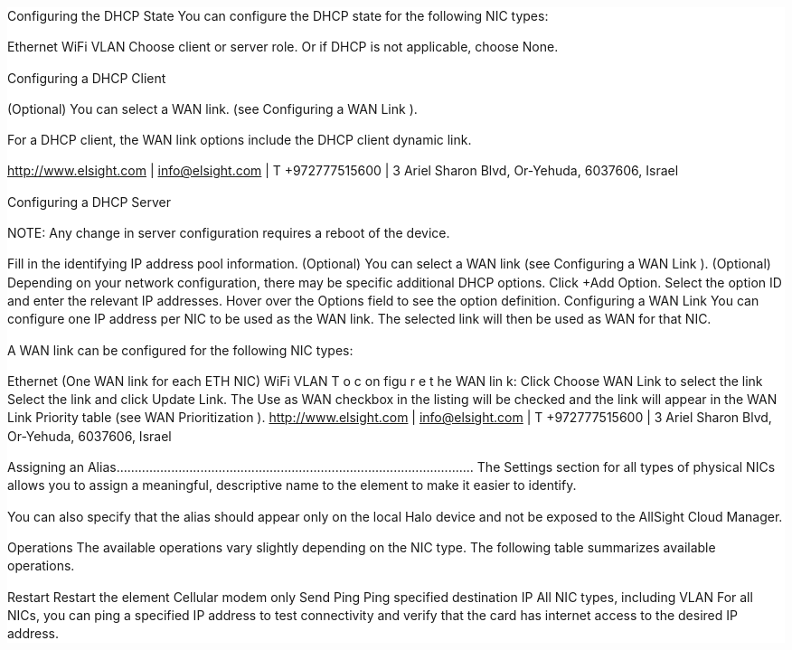Configuring the DHCP State
You can configure the DHCP state for the following NIC types:

Ethernet
WiFi
VLAN
Choose client or server role. Or if DHCP is not applicable, choose None.

Configuring a DHCP Client

(Optional) You can select a WAN link. (see Configuring a WAN Link ).

For a DHCP client, the WAN link options include the DHCP client dynamic link.

http://www.elsight.com | info@elsight.com | T +972777515600 | 3 Ariel Sharon Blvd, Or-Yehuda, 6037606, Israel

Configuring a DHCP Server

NOTE: Any change in server configuration requires a reboot of the device.

Fill in the identifying IP address pool information.
(Optional) You can select a WAN link (see Configuring a WAN Link ).
(Optional) Depending on your network configuration, there may be specific additional
DHCP options.
Click +Add Option. Select the option ID and enter the relevant IP addresses.
Hover over the Options field to see the option definition.
Configuring a WAN Link
You can configure one IP address per NIC to be used as the WAN link. The selected link will
then be used as WAN for that NIC.

A WAN link can be configured for the following NIC types:

Ethernet (One WAN link for each ETH NIC)
WiFi
VLAN
T o c on figu r e t he WAN lin k:
Click Choose WAN Link to select the link
Select the link and click Update Link.
The Use as WAN checkbox in the listing will be checked and the link will appear in the
WAN Link Priority table (see WAN Prioritization ).
http://www.elsight.com | info@elsight.com | T +972777515600 | 3 Ariel Sharon Blvd, Or-Yehuda, 6037606, Israel

Assigning an Alias..................................................................................................
The Settings section for all types of physical NICs allows you to assign a meaningful,
descriptive name to the element to make it easier to identify.

You can also specify that the alias should appear only on the local Halo device and not be
exposed to the AllSight Cloud Manager.

Operations
The available operations vary slightly depending on the NIC type. The following table
summarizes available operations.

Restart Restart the element Cellular modem only
Send Ping Ping specified destination IP All NIC types, including VLAN
For all NICs, you can ping a specified IP address to test connectivity and verify that the card
has internet access to the desired IP address.
